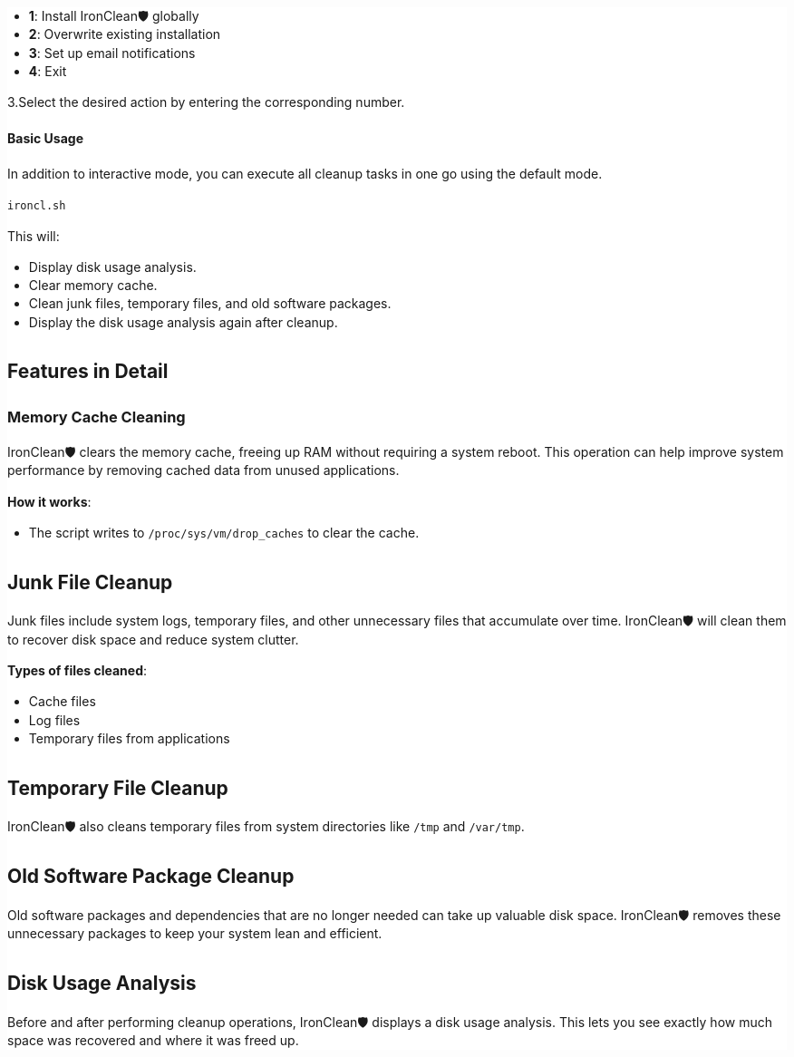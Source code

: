 - **1**: Install IronClean🛡️ globally
- **2**: Overwrite existing installation
- **3**: Set up email notifications
- **4**: Exit

3.Select the desired action by entering the corresponding number.

#### Basic Usage
In addition to interactive mode, you can execute all cleanup tasks in one go using the default mode.

```bash
ironcl.sh
```

This will:

- Display disk usage analysis.
- Clear memory cache.
- Clean junk files, temporary files, and old software packages.
- Display the disk usage analysis again after cleanup.

## Features in Detail
### Memory Cache Cleaning

IronClean🛡️ clears the memory cache, freeing up RAM without requiring a system reboot. This operation can help improve system performance by removing cached data from unused applications.

**How it works**:

- The script writes to `/proc/sys/vm/drop_caches` to clear the cache.

## Junk File Cleanup
Junk files include system logs, temporary files, and other unnecessary files that accumulate over time. IronClean🛡️ will clean them to recover disk space and reduce system clutter.

**Types of files cleaned**:

- Cache files
- Log files
- Temporary files from applications

## Temporary File Cleanup
IronClean🛡️ also cleans temporary files from system directories like `/tmp` and `/var/tmp`.

## Old Software Package Cleanup
Old software packages and dependencies that are no longer needed can take up valuable disk space. IronClean🛡️ removes these unnecessary packages to keep your system lean and efficient.

## Disk Usage Analysis
Before and after performing cleanup operations, IronClean🛡️ displays a disk usage analysis. This lets you see exactly how much space was recovered and where it was freed up.
